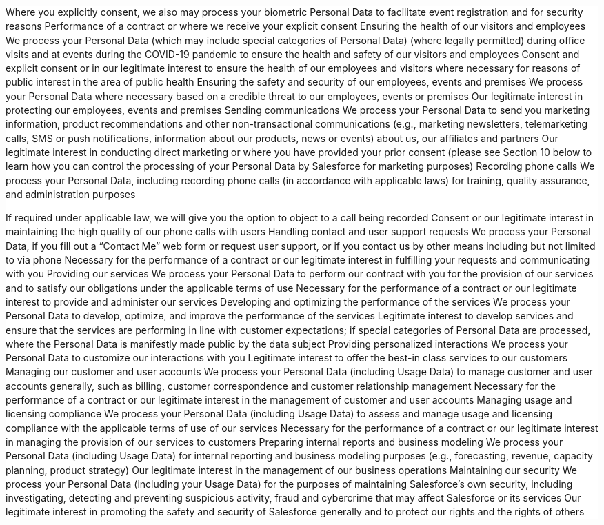 Where you explicitly consent, we also may process your biometric Personal Data to facilitate event registration and for security reasons
Performance of a contract or where we receive your explicit consent
Ensuring the health of our visitors and employees
We process your Personal Data (which may include special categories of Personal Data) (where legally permitted) during office visits and at events during the COVID-19 pandemic to ensure the health and safety of our visitors and employees
Consent and explicit consent or in our legitimate interest to ensure the health of our employees and visitors where necessary for reasons of public interest in the area of public health
Ensuring the safety and security of our employees, events and premises
We process your Personal Data where necessary based on a credible threat to our employees, events or premises
Our legitimate interest in protecting our employees, events and premises
Sending communications
We process your Personal Data to send you marketing information, product recommendations and other non-transactional communications (e.g., marketing newsletters, telemarketing calls, SMS or push notifications, information about our products, news or events) about us, our affiliates and partners
Our legitimate interest in conducting direct marketing or where you have provided your prior consent (please see Section 10 below to learn how you can control the processing of your Personal Data by Salesforce for marketing purposes)
Recording phone calls
We process your Personal Data, including recording phone calls (in accordance with applicable laws) for training, quality assurance, and administration purposes

If required under applicable law, we will give you the option to object to a call being recorded
Consent or our legitimate interest in maintaining the high quality of our phone calls with users
Handling contact and user support requests
We process your Personal Data, if you fill out a “Contact Me” web form or request user support, or if you contact us by other means including but not limited to via phone
Necessary for the performance of a contract or our legitimate interest in fulfilling your requests and communicating with you
Providing our services
We process your Personal Data to perform our contract with you for the provision of our services and to satisfy our obligations under the applicable terms of use
Necessary for the performance of a contract or our legitimate interest to provide and administer our services
Developing and optimizing the performance of the services
We process your Personal Data to develop, optimize, and improve the performance of the services
Legitimate interest to develop services and ensure that the services are performing in line with customer expectations; if special categories of Personal Data are processed, where the Personal Data is manifestly made public by the data subject
Providing personalized interactions
We process your Personal Data to customize our interactions with you
Legitimate interest to offer the best-in class services to our customers
Managing our customer and user accounts
We process your Personal Data (including Usage Data) to manage customer and user accounts generally, such as billing, customer correspondence and customer relationship management
Necessary for the performance of a contract or our legitimate interest in the management of customer and user accounts
Managing usage and licensing compliance
We process your Personal Data (including Usage Data) to assess and manage usage and licensing compliance with the applicable terms of use of our services
Necessary for the performance of a contract or our legitimate interest in managing the provision of our services to customers
Preparing internal reports and business modeling
We process your Personal Data (including Usage Data) for internal reporting and business modeling purposes (e.g., forecasting, revenue, capacity planning, product strategy)
Our legitimate interest in the management of our business operations
Maintaining our security
We process your Personal Data (including your Usage Data) for the purposes of maintaining Salesforce’s own security, including investigating, detecting and preventing suspicious activity, fraud and cybercrime that may affect Salesforce or its services
Our legitimate interest in promoting the safety and security of Salesforce generally and to protect our rights and the rights of others